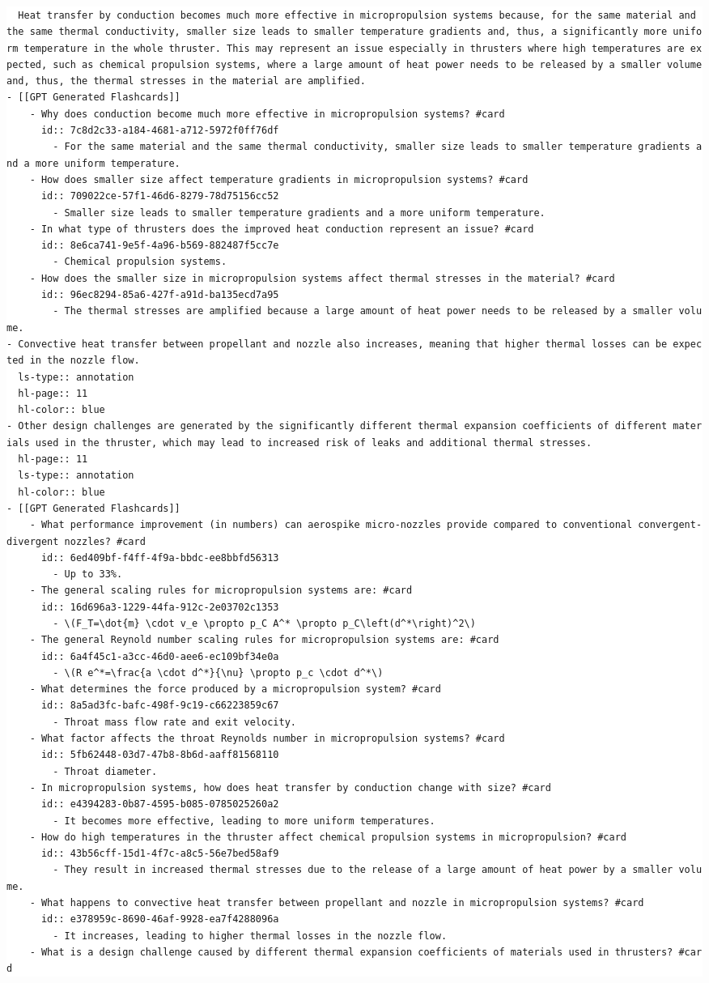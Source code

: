 	  Heat transfer by conduction becomes much more effective in micropropulsion systems because, for the same material and the same thermal conductivity, smaller size leads to smaller temperature gradients and, thus, a significantly more uniform temperature in the whole thruster. This may represent an issue especially in thrusters where high temperatures are expected, such as chemical propulsion systems, where a large amount of heat power needs to be released by a smaller volume and, thus, the thermal stresses in the material are amplified.
	- [[GPT Generated Flashcards]]
		- Why does conduction become much more effective in micropropulsion systems? #card
		  id:: 7c8d2c33-a184-4681-a712-5972f0ff76df
			- For the same material and the same thermal conductivity, smaller size leads to smaller temperature gradients and a more uniform temperature.
		- How does smaller size affect temperature gradients in micropropulsion systems? #card
		  id:: 709022ce-57f1-46d6-8279-78d75156cc52
			- Smaller size leads to smaller temperature gradients and a more uniform temperature.
		- In what type of thrusters does the improved heat conduction represent an issue? #card
		  id:: 8e6ca741-9e5f-4a96-b569-882487f5cc7e
			- Chemical propulsion systems.
		- How does the smaller size in micropropulsion systems affect thermal stresses in the material? #card
		  id:: 96ec8294-85a6-427f-a91d-ba135ecd7a95
			- The thermal stresses are amplified because a large amount of heat power needs to be released by a smaller volume.
	- Convective heat transfer between propellant and nozzle also increases, meaning that higher thermal losses can be expected in the nozzle flow.
	  ls-type:: annotation
	  hl-page:: 11
	  hl-color:: blue
	- Other design challenges are generated by the significantly different thermal expansion coefficients of different materials used in the thruster, which may lead to increased risk of leaks and additional thermal stresses.
	  hl-page:: 11
	  ls-type:: annotation
	  hl-color:: blue
	- [[GPT Generated Flashcards]]
		- What performance improvement (in numbers) can aerospike micro-nozzles provide compared to conventional convergent-divergent nozzles? #card
		  id:: 6ed409bf-f4ff-4f9a-bbdc-ee8bbfd56313
			- Up to 33%.
		- The general scaling rules for micropropulsion systems are: #card
		  id:: 16d696a3-1229-44fa-912c-2e03702c1353
			- \(F_T=\dot{m} \cdot v_e \propto p_C A^* \propto p_C\left(d^*\right)^2\)
		- The general Reynold number scaling rules for micropropulsion systems are: #card
		  id:: 6a4f45c1-a3cc-46d0-aee6-ec109bf34e0a
			- \(R e^*=\frac{a \cdot d^*}{\nu} \propto p_c \cdot d^*\)
		- What determines the force produced by a micropropulsion system? #card
		  id:: 8a5ad3fc-bafc-498f-9c19-c66223859c67
			- Throat mass flow rate and exit velocity.
		- What factor affects the throat Reynolds number in micropropulsion systems? #card
		  id:: 5fb62448-03d7-47b8-8b6d-aaff81568110
			- Throat diameter.
		- In micropropulsion systems, how does heat transfer by conduction change with size? #card
		  id:: e4394283-0b87-4595-b085-0785025260a2
			- It becomes more effective, leading to more uniform temperatures.
		- How do high temperatures in the thruster affect chemical propulsion systems in micropropulsion? #card
		  id:: 43b56cff-15d1-4f7c-a8c5-56e7bed58af9
			- They result in increased thermal stresses due to the release of a large amount of heat power by a smaller volume.
		- What happens to convective heat transfer between propellant and nozzle in micropropulsion systems? #card
		  id:: e378959c-8690-46af-9928-ea7f4288096a
			- It increases, leading to higher thermal losses in the nozzle flow.
		- What is a design challenge caused by different thermal expansion coefficients of materials used in thrusters? #card